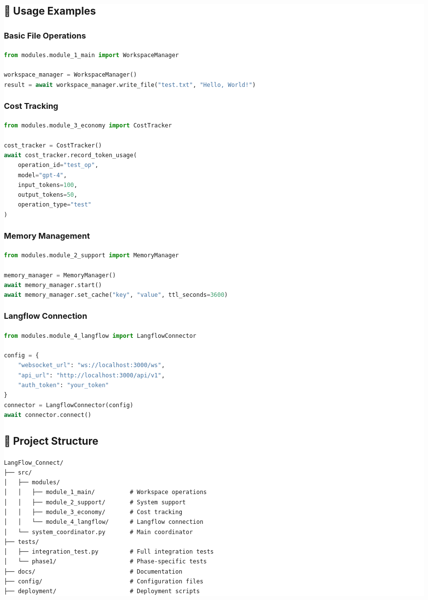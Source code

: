 ## 🚀 Usage Examples

### Basic File Operations
```python
from modules.module_1_main import WorkspaceManager

workspace_manager = WorkspaceManager()
result = await workspace_manager.write_file("test.txt", "Hello, World!")
```

### Cost Tracking
```python
from modules.module_3_economy import CostTracker

cost_tracker = CostTracker()
await cost_tracker.record_token_usage(
    operation_id="test_op",
    model="gpt-4",
    input_tokens=100,
    output_tokens=50,
    operation_type="test"
)
```

### Memory Management
```python
from modules.module_2_support import MemoryManager

memory_manager = MemoryManager()
await memory_manager.start()
await memory_manager.set_cache("key", "value", ttl_seconds=3600)
```

### Langflow Connection
```python
from modules.module_4_langflow import LangflowConnector

config = {
    "websocket_url": "ws://localhost:3000/ws",
    "api_url": "http://localhost:3000/api/v1",
    "auth_token": "your_token"
}
connector = LangflowConnector(config)
await connector.connect()
```

## 📁 Project Structure

```
LangFlow_Connect/
├── src/
│   ├── modules/
│   │   ├── module_1_main/          # Workspace operations
│   │   ├── module_2_support/       # System support
│   │   ├── module_3_economy/       # Cost tracking
│   │   └── module_4_langflow/      # Langflow connection
│   └── system_coordinator.py       # Main coordinator
├── tests/
│   ├── integration_test.py         # Full integration tests
│   └── phase1/                     # Phase-specific tests
├── docs/                           # Documentation
├── config/                         # Configuration files
├── deployment/                     # Deployment scripts
```